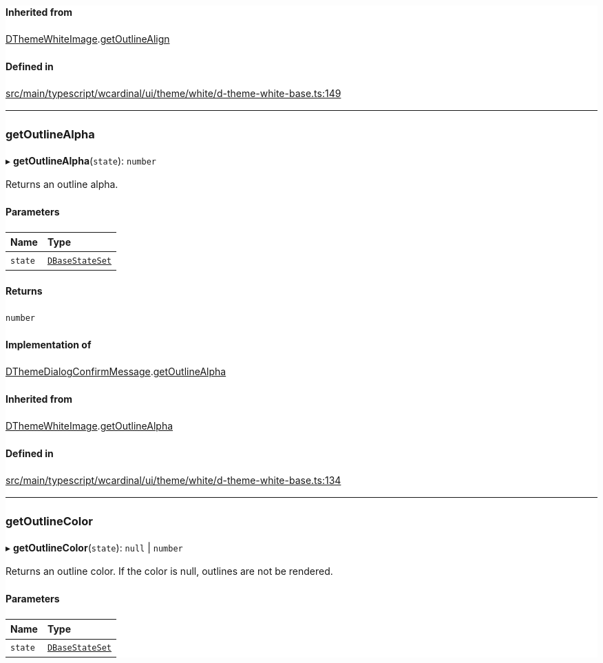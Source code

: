#### Inherited from

[DThemeWhiteImage](DThemeWhiteImage.md).[getOutlineAlign](DThemeWhiteImage.md#getoutlinealign)

#### Defined in

[src/main/typescript/wcardinal/ui/theme/white/d-theme-white-base.ts:149](https://github.com/winter-cardinal/winter-cardinal-ui/blob/v0.164.0/src/main/typescript/wcardinal/ui/theme/white/d-theme-white-base.ts#L149)

___

### getOutlineAlpha

▸ **getOutlineAlpha**(`state`): `number`

Returns an outline alpha.

#### Parameters

| Name | Type |
| :------ | :------ |
| `state` | [`DBaseStateSet`](../interfaces/DBaseStateSet.md) |

#### Returns

`number`

#### Implementation of

[DThemeDialogConfirmMessage](../interfaces/DThemeDialogConfirmMessage.md).[getOutlineAlpha](../interfaces/DThemeDialogConfirmMessage.md#getoutlinealpha)

#### Inherited from

[DThemeWhiteImage](DThemeWhiteImage.md).[getOutlineAlpha](DThemeWhiteImage.md#getoutlinealpha)

#### Defined in

[src/main/typescript/wcardinal/ui/theme/white/d-theme-white-base.ts:134](https://github.com/winter-cardinal/winter-cardinal-ui/blob/v0.164.0/src/main/typescript/wcardinal/ui/theme/white/d-theme-white-base.ts#L134)

___

### getOutlineColor

▸ **getOutlineColor**(`state`): ``null`` \| `number`

Returns an outline color.
If the color is null, outlines are not be rendered.

#### Parameters

| Name | Type |
| :------ | :------ |
| `state` | [`DBaseStateSet`](../interfaces/DBaseStateSet.md) |
